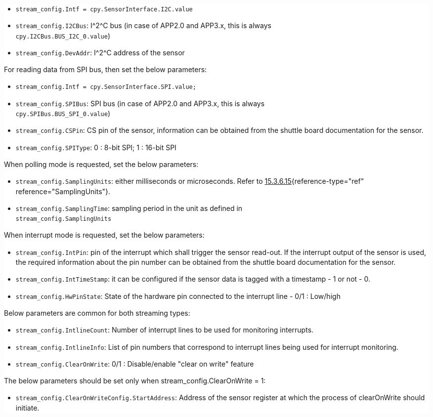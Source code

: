 -   `stream_config.Intf = cpy.SensorInterface.I2C.value`

-   `stream_config.I2CBus`: I^2^C bus (in case of APP2.0 and APP3.x,
    this is always\
    `cpy.I2CBus.BUS_I2C_0.value`)

-   `stream_config.DevAddr`: I^2^C address of the sensor

For reading data from SPI bus, then set the below parameters:

-   `stream_config.Intf = cpy.SensorInterface.SPI.value;`

-   `stream_config.SPIBus`: SPI bus (in case of APP2.0 and APP3.x, this
    is always\
    `cpy.SPIBus.BUS_SPI_0.value`)

-   `stream_config.CSPin`: CS pin of the sensor, information can be
    obtained from the shuttle board documentation for the sensor.

-   `stream_config.SPIType`: 0 : 8-bit SPI; 1 : 16-bit SPI

When polling mode is requested, set the below parameters:

-   `stream_config.SamplingUnits`: either milliseconds or microseconds.
    Refer to [15.3.6.15](#SamplingUnits){reference-type="ref"
    reference="SamplingUnits"}.

-   `stream_config.SamplingTime`: sampling period in the unit as defined
    in\
    `stream_config.SamplingUnits`

When interrupt mode is requested, set the below parameters:

-   `stream_config.IntPin`: pin of the interrupt which shall trigger the
    sensor read-out. If the interrupt output of the sensor is used, the
    required information about the pin number can be obtained from the
    shuttle board documentation for the sensor.

-   `stream_config.IntTimeStamp`: it can be configured if the sensor
    data is tagged with a timestamp - 1 or not - 0.

-   `stream_config.HwPinState`: State of the hardware pin connected to
    the interrupt line - 0/1 : Low/high

Below parameters are common for both streaming types:

-   `stream_config.IntlineCount`: Number of interrupt lines to be used
    for monitoring interrupts.

-   `stream_config.IntlineInfo`: List of pin numbers that correspond to
    interrupt lines being used for interrupt monitoring.

-   `stream_config.ClearOnWrite`: 0/1 : Disable/enable \"clear on
    write\" feature

The below parameters should be set only when stream_config.ClearOnWrite
= 1:

-   `stream_config.ClearOnWriteConfig.StartAddress`: Address of the
    sensor register at which the process of clearOnWrite should
    initiate.
